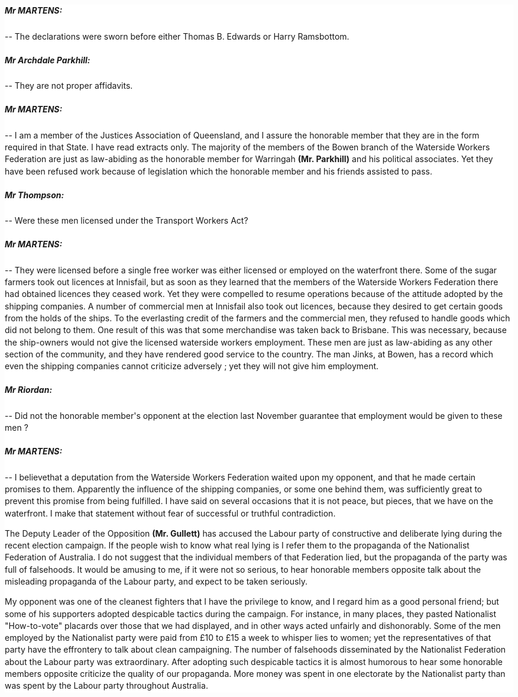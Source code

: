 ##### Mr MARTENS:

-- The declarations were sworn before either Thomas B. Edwards or Harry Ramsbottom. 

##### Mr Archdale Parkhill:

-- They are not proper affidavits. 

##### Mr MARTENS:

-- I am a member of the Justices Association of Queensland, and I assure the honorable member that they are in the form required in that State. I have read extracts only. The majority of the members of the Bowen branch of the Waterside Workers Federation are just as law-abiding as the honorable member for Warringah  **(Mr. Parkhill)**  and his political associates. Yet they have been refused work because of legislation which the honorable member and his friends assisted to pass. 

##### Mr Thompson:

-- Were these men licensed under the Transport Workers Act? 

##### Mr MARTENS:

-- They were licensed before a single free worker was either licensed or employed on the waterfront there. Some of the sugar farmers took out licences at Innisfail, but as soon as they learned that the members of the Waterside Workers Federation there had obtained licences they ceased work. Yet they were compelled to resume operations because of the attitude adopted by the shipping companies. A number of commercial men at Innisfail also took out licences, because they desired to get certain goods from the holds of the ships. To the everlasting credit of the farmers and the commercial men, they refused to handle goods which did not belong to them. One result of this was that some merchandise was taken back to Brisbane. This was necessary, because the ship-owners would not give the licensed waterside workers employment. These men are just as law-abiding as any other section of the community, and they have rendered good service to the country. The man Jinks, at Bowen, has a record which even the shipping companies cannot criticize adversely ; yet they will not give him employment. 

##### Mr Riordan:

-- Did not the honorable member's opponent at the election last November guarantee that employment would be given to these men ? 

##### Mr MARTENS:

-- I believethat a deputation from the Waterside Workers Federation waited upon my opponent, and that he made certain promises to them. Apparently the influence of the shipping companies, or some one behind them, was sufficiently great to prevent this promise from being fulfilled. I have said on several occasions that it is not peace, but pieces, that we have on the waterfront. I make that statement without fear of successful or truthful contradiction. 

The  Deputy  Leader of the Opposition  **(Mr. Gullett)**  has accused the Labour party of constructive and deliberate lying during the recent election campaign. If the people wish to know what real lying is I refer them to the propaganda of the Nationalist Federation of Australia. I do not suggest that the individual members of that Federation lied, but the propaganda of the party was full of falsehoods. It would be amusing to me, if it were not so serious, to hear honorable members opposite talk about the misleading propaganda of the Labour party, and expect to be taken seriously. 

My opponent was one of the cleanest fighters that I have the privilege to know, and I regard him as a good personal friend; but some of his supporters adopted despicable tactics during the campaign. For instance, in many places, they pasted Nationalist "How-to-vote" placards over those that we had displayed, and in other ways acted unfairly and dishonorably. Some of the men employed by the Nationalist party were paid from £10 to £15 a week to whisper lies to women; yet the representatives of that party have the effrontery to talk about clean campaigning. The number of falsehoods disseminated by the Nationalist Federation about the Labour party was extraordinary. After adopting such despicable tactics it is almost humorous to hear some honorable members opposite criticize the quality of our propaganda. More money was spent in one electorate by the Nationalist party than was spent by the Labour party throughout Australia. 

